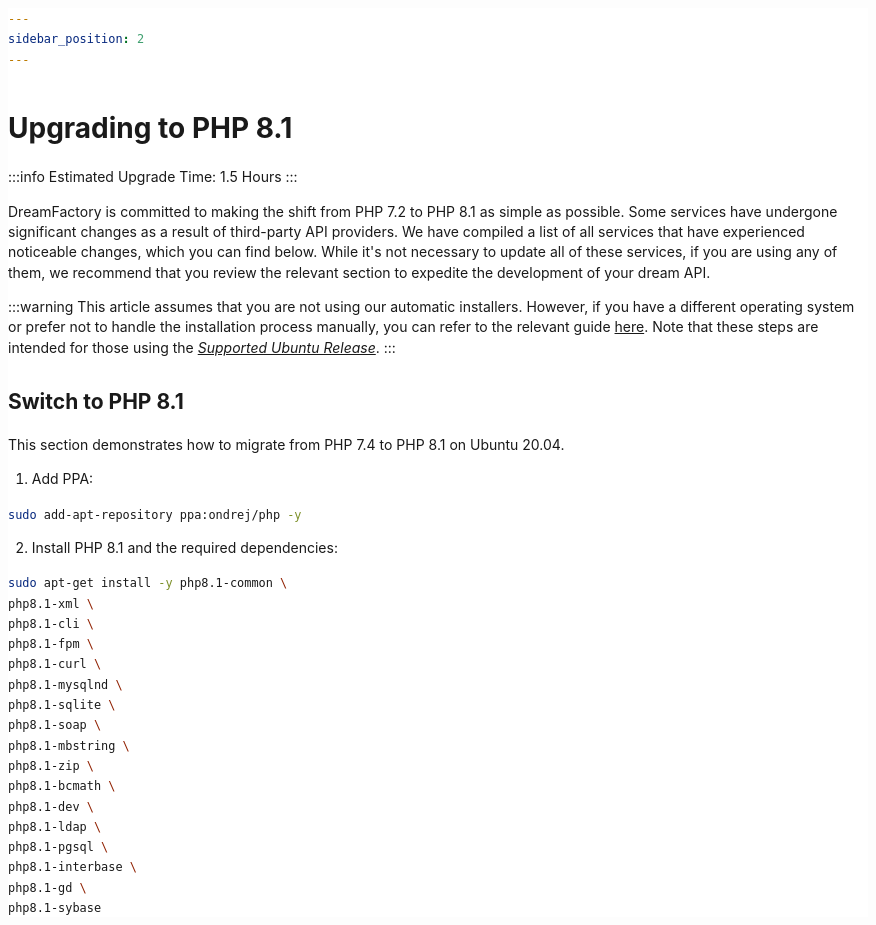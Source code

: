 ```yaml
---
sidebar_position: 2
---
```


# Upgrading to PHP 8.1

:::info 
Estimated Upgrade Time: 1.5 Hours
:::

DreamFactory is committed to making the shift from PHP 7.2 to PHP 8.1 as simple as possible. Some services have undergone significant changes as a result of third-party API providers. We have compiled a list of all services that have experienced noticeable changes, which you can find below. While it's not necessary to update all of these services, if you are using any of them, we recommend that you review the relevant section to expedite the development of your dream API.

:::warning
This article assumes that you are not using our automatic installers. However, if you have a different operating system or prefer not to handle the installation process manually, you can refer to the relevant guide [here](../installing-and-configuring-dreamfactory/#using-the-dreamfactory-installer). Note that these steps are intended for those using the [_Supported Ubuntu Release_](https://wiki.ubuntu.com/Releases).
:::

## Switch to PHP 8.1
This section demonstrates how to migrate from PHP 7.4 to PHP 8.1 on Ubuntu 20.04.

1. Add PPA:

```bash
sudo add-apt-repository ppa:ondrej/php -y
```

2. Install PHP 8.1 and the required dependencies:

```bash
sudo apt-get install -y php8.1-common \
php8.1-xml \
php8.1-cli \
php8.1-fpm \
php8.1-curl \
php8.1-mysqlnd \
php8.1-sqlite \
php8.1-soap \
php8.1-mbstring \
php8.1-zip \
php8.1-bcmath \
php8.1-dev \
php8.1-ldap \
php8.1-pgsql \
php8.1-interbase \
php8.1-gd \
php8.1-sybase
```
